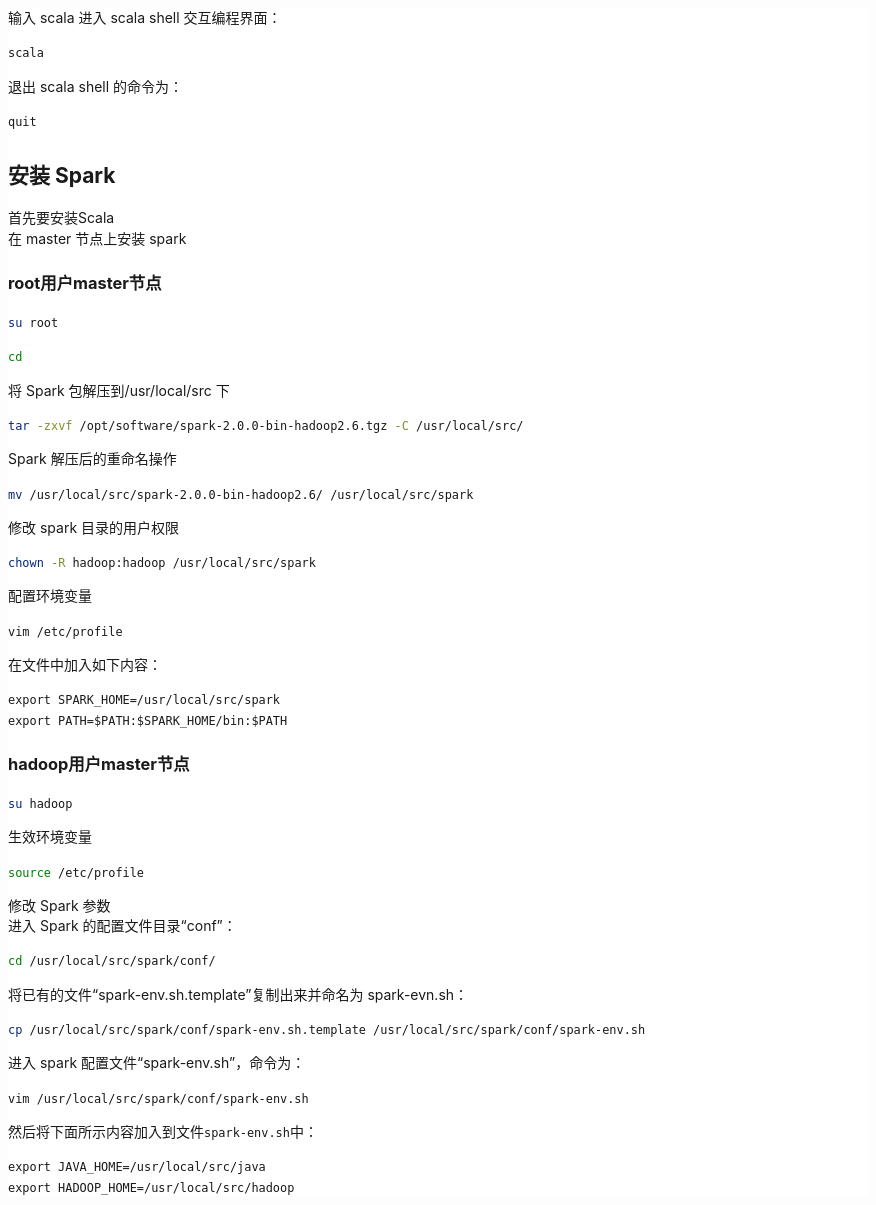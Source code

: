 ```bash
```
输入 scala 进入 scala shell 交互编程界面：
```bash
scala
```
退出 scala shell 的命令为：
```bash
quit
```


## 安装 Spark
首先要安装Scala  
在 master 节点上安装 spark
### root用户master节点
```bash
su root
```
```bash
cd
```
将 Spark 包解压到/usr/local/src 下
```bash
tar -zxvf /opt/software/spark-2.0.0-bin-hadoop2.6.tgz -C /usr/local/src/
```
Spark 解压后的重命名操作
```bash
mv /usr/local/src/spark-2.0.0-bin-hadoop2.6/ /usr/local/src/spark
```
修改 spark 目录的用户权限
```bash
chown -R hadoop:hadoop /usr/local/src/spark
```
配置环境变量
```bash
vim /etc/profile
```
在文件中加入如下内容：
```
export SPARK_HOME=/usr/local/src/spark
export PATH=$PATH:$SPARK_HOME/bin:$PATH
```
### hadoop用户master节点
```bash
su hadoop
```
生效环境变量
```bash
source /etc/profile
```
修改 Spark 参数  
进入 Spark 的配置文件目录“conf”：
```bash
cd /usr/local/src/spark/conf/
```
将已有的文件“spark-env.sh.template”复制出来并命名为 spark-evn.sh：
```bash
cp /usr/local/src/spark/conf/spark-env.sh.template /usr/local/src/spark/conf/spark-env.sh
```
进入 spark 配置文件“spark-env.sh”，命令为：
```bash
vim /usr/local/src/spark/conf/spark-env.sh
```
然后将下面所示内容加入到文件`spark-env.sh`中：
```
export JAVA_HOME=/usr/local/src/java
export HADOOP_HOME=/usr/local/src/hadoop
```